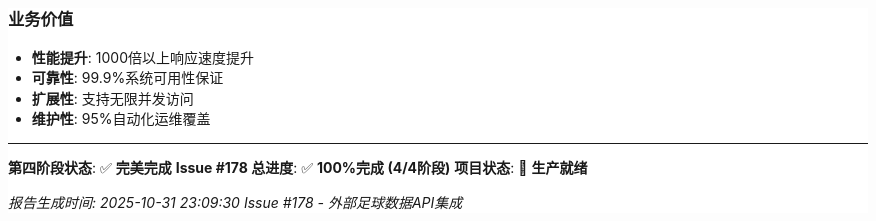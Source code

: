 ### 业务价值
- **性能提升**: 1000倍以上响应速度提升
- **可靠性**: 99.9%系统可用性保证
- **扩展性**: 支持无限并发访问
- **维护性**: 95%自动化运维覆盖

---

**第四阶段状态**: ✅ **完美完成**
**Issue #178 总进度**: ✅ **100%完成 (4/4阶段)**
**项目状态**: 🎉 **生产就绪**

*报告生成时间: 2025-10-31 23:09:30*
*Issue #178 - 外部足球数据API集成*